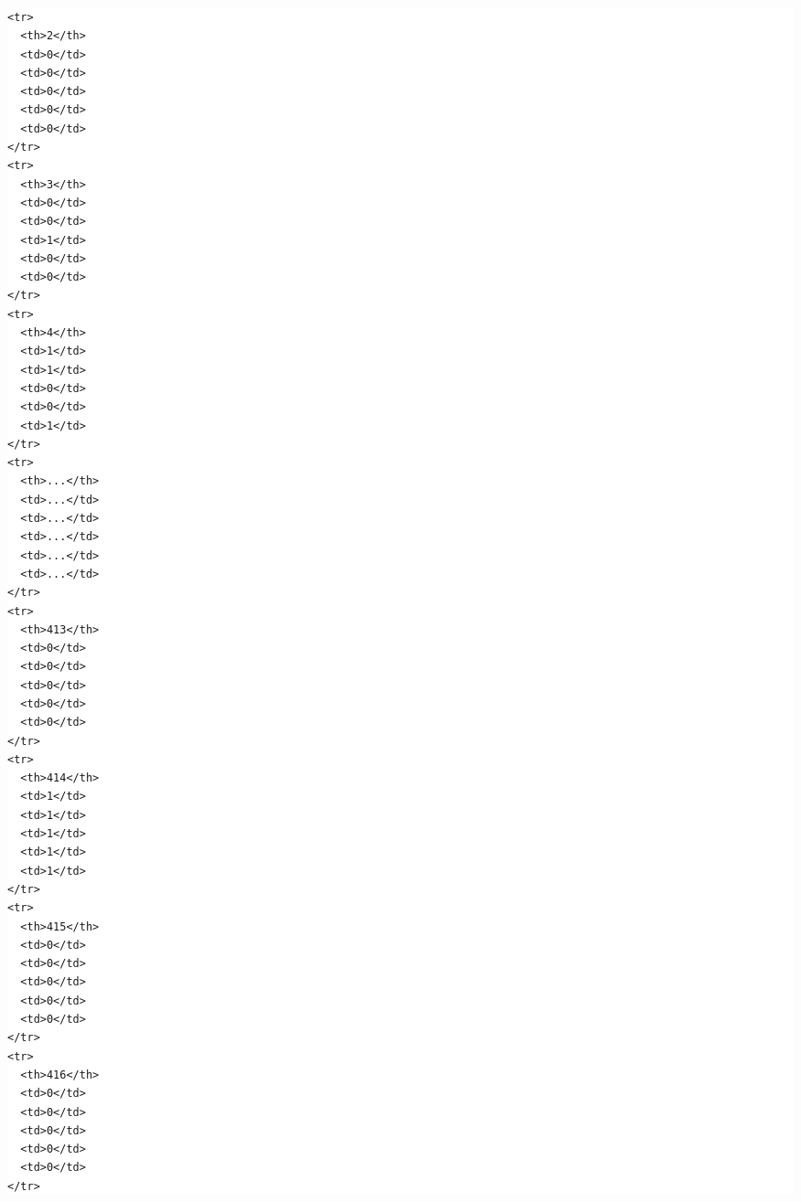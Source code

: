     <tr>
      <th>2</th>
      <td>0</td>
      <td>0</td>
      <td>0</td>
      <td>0</td>
      <td>0</td>
    </tr>
    <tr>
      <th>3</th>
      <td>0</td>
      <td>0</td>
      <td>1</td>
      <td>0</td>
      <td>0</td>
    </tr>
    <tr>
      <th>4</th>
      <td>1</td>
      <td>1</td>
      <td>0</td>
      <td>0</td>
      <td>1</td>
    </tr>
    <tr>
      <th>...</th>
      <td>...</td>
      <td>...</td>
      <td>...</td>
      <td>...</td>
      <td>...</td>
    </tr>
    <tr>
      <th>413</th>
      <td>0</td>
      <td>0</td>
      <td>0</td>
      <td>0</td>
      <td>0</td>
    </tr>
    <tr>
      <th>414</th>
      <td>1</td>
      <td>1</td>
      <td>1</td>
      <td>1</td>
      <td>1</td>
    </tr>
    <tr>
      <th>415</th>
      <td>0</td>
      <td>0</td>
      <td>0</td>
      <td>0</td>
      <td>0</td>
    </tr>
    <tr>
      <th>416</th>
      <td>0</td>
      <td>0</td>
      <td>0</td>
      <td>0</td>
      <td>0</td>
    </tr>